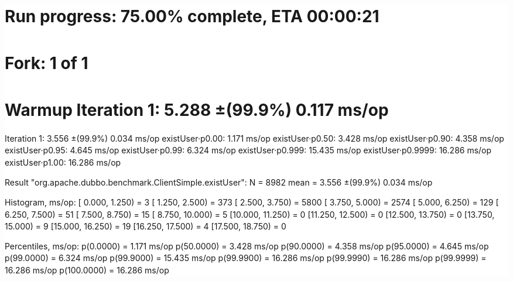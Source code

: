 # Run progress: 75.00% complete, ETA 00:00:21
# Fork: 1 of 1
# Warmup Iteration   1: 5.288 ±(99.9%) 0.117 ms/op
Iteration   1: 3.556 ±(99.9%) 0.034 ms/op
                 existUser·p0.00:   1.171 ms/op
                 existUser·p0.50:   3.428 ms/op
                 existUser·p0.90:   4.358 ms/op
                 existUser·p0.95:   4.645 ms/op
                 existUser·p0.99:   6.324 ms/op
                 existUser·p0.999:  15.435 ms/op
                 existUser·p0.9999: 16.286 ms/op
                 existUser·p1.00:   16.286 ms/op



Result "org.apache.dubbo.benchmark.ClientSimple.existUser":
  N = 8982
  mean =      3.556 ±(99.9%) 0.034 ms/op

  Histogram, ms/op:
    [ 0.000,  1.250) = 3 
    [ 1.250,  2.500) = 373 
    [ 2.500,  3.750) = 5800 
    [ 3.750,  5.000) = 2574 
    [ 5.000,  6.250) = 129 
    [ 6.250,  7.500) = 51 
    [ 7.500,  8.750) = 15 
    [ 8.750, 10.000) = 5 
    [10.000, 11.250) = 0 
    [11.250, 12.500) = 0 
    [12.500, 13.750) = 0 
    [13.750, 15.000) = 9 
    [15.000, 16.250) = 19 
    [16.250, 17.500) = 4 
    [17.500, 18.750) = 0 

  Percentiles, ms/op:
      p(0.0000) =      1.171 ms/op
     p(50.0000) =      3.428 ms/op
     p(90.0000) =      4.358 ms/op
     p(95.0000) =      4.645 ms/op
     p(99.0000) =      6.324 ms/op
     p(99.9000) =     15.435 ms/op
     p(99.9900) =     16.286 ms/op
     p(99.9990) =     16.286 ms/op
     p(99.9999) =     16.286 ms/op
    p(100.0000) =     16.286 ms/op

